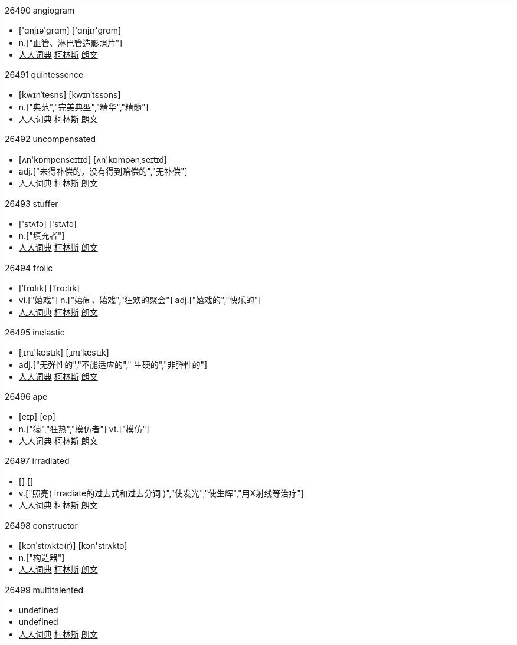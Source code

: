 26490 angiogram 
- ['ɑnjɪə'grɑm]  ['ɑnjɪr'grɑm] 
- n.["血管、淋巴管造影照片"]   
- [人人词典](https://www.91dict.com/words?w=angiogram) [柯林斯](https://www.collinsdictionary.com/zh/dictionary/english/angiogram) [朗文](https://www.ldoceonline.com/dictionary/angiogram) 

26491 quintessence 
- [kwɪnˈtesns]  [kwɪnˈtɛsəns] 
- n.["典范","完美典型","精华","精髓"]   
- [人人词典](https://www.91dict.com/words?w=quintessence) [柯林斯](https://www.collinsdictionary.com/zh/dictionary/english/quintessence) [朗文](https://www.ldoceonline.com/dictionary/quintessence) 

26492 uncompensated 
- [ʌn'kɒmpenseɪtɪd]  [ʌn'kɒmpənˌseɪtɪd] 
- adj.["未得补偿的，没有得到赔偿的","无补偿"]   
- [人人词典](https://www.91dict.com/words?w=uncompensated) [柯林斯](https://www.collinsdictionary.com/zh/dictionary/english/uncompensated) [朗文](https://www.ldoceonline.com/dictionary/uncompensated) 

26493 stuffer 
- ['stʌfə]  ['stʌfə] 
- n.["填充者"]   
- [人人词典](https://www.91dict.com/words?w=stuffer) [柯林斯](https://www.collinsdictionary.com/zh/dictionary/english/stuffer) [朗文](https://www.ldoceonline.com/dictionary/stuffer) 

26494 frolic 
- [ˈfrɒlɪk]  [ˈfrɑ:lɪk] 
- vi.["嬉戏"]  n.["嬉闹，嬉戏","狂欢的聚会"]  adj.["嬉戏的","快乐的"]   
- [人人词典](https://www.91dict.com/words?w=frolic) [柯林斯](https://www.collinsdictionary.com/zh/dictionary/english/frolic) [朗文](https://www.ldoceonline.com/dictionary/frolic) 

26495 inelastic 
- [ˌɪnɪ'læstɪk]  [ˌɪnɪˈlæstɪk] 
- adj.["无弹性的","不能适应的"," 生硬的","非弹性的"]   
- [人人词典](https://www.91dict.com/words?w=inelastic) [柯林斯](https://www.collinsdictionary.com/zh/dictionary/english/inelastic) [朗文](https://www.ldoceonline.com/dictionary/inelastic) 

26496 ape 
- [eɪp]  [ep] 
- n.["猿","狂热","模仿者"]  vt.["模仿"]   
- [人人词典](https://www.91dict.com/words?w=ape) [柯林斯](https://www.collinsdictionary.com/zh/dictionary/english/ape) [朗文](https://www.ldoceonline.com/dictionary/ape) 

26497 irradiated 
- []  [] 
- v.["照亮( irradiate的过去式和过去分词 )","使发光","使生辉","用X射线等治疗"]   
- [人人词典](https://www.91dict.com/words?w=irradiated) [柯林斯](https://www.collinsdictionary.com/zh/dictionary/english/irradiated) [朗文](https://www.ldoceonline.com/dictionary/irradiated) 

26498 constructor 
- [kənˈstrʌktə(r)]  [kən'strʌktə] 
- n.["构造器"]   
- [人人词典](https://www.91dict.com/words?w=constructor) [柯林斯](https://www.collinsdictionary.com/zh/dictionary/english/constructor) [朗文](https://www.ldoceonline.com/dictionary/constructor) 

26499 multitalented 
- undefined 
- undefined 
- [人人词典](https://www.91dict.com/words?w=multitalented) [柯林斯](https://www.collinsdictionary.com/zh/dictionary/english/multitalented) [朗文](https://www.ldoceonline.com/dictionary/multitalented) 
